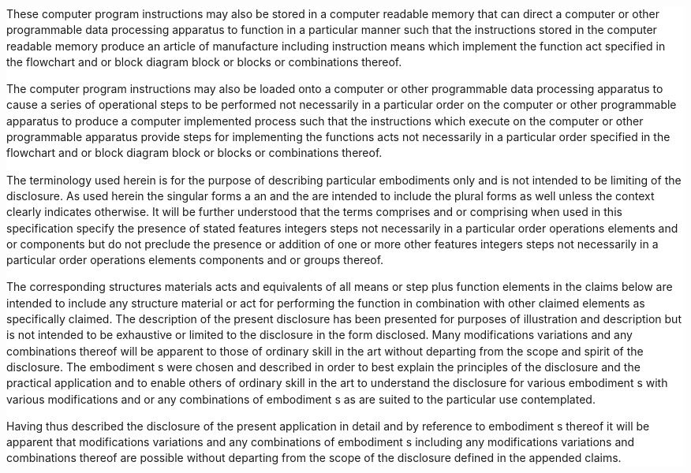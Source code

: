 These computer program instructions may also be stored in a computer readable memory that can direct a computer or other programmable data processing apparatus to function in a particular manner such that the instructions stored in the computer readable memory produce an article of manufacture including instruction means which implement the function act specified in the flowchart and or block diagram block or blocks or combinations thereof.

The computer program instructions may also be loaded onto a computer or other programmable data processing apparatus to cause a series of operational steps to be performed not necessarily in a particular order on the computer or other programmable apparatus to produce a computer implemented process such that the instructions which execute on the computer or other programmable apparatus provide steps for implementing the functions acts not necessarily in a particular order specified in the flowchart and or block diagram block or blocks or combinations thereof.

The terminology used herein is for the purpose of describing particular embodiments only and is not intended to be limiting of the disclosure. As used herein the singular forms a an and the are intended to include the plural forms as well unless the context clearly indicates otherwise. It will be further understood that the terms comprises and or comprising when used in this specification specify the presence of stated features integers steps not necessarily in a particular order operations elements and or components but do not preclude the presence or addition of one or more other features integers steps not necessarily in a particular order operations elements components and or groups thereof.

The corresponding structures materials acts and equivalents of all means or step plus function elements in the claims below are intended to include any structure material or act for performing the function in combination with other claimed elements as specifically claimed. The description of the present disclosure has been presented for purposes of illustration and description but is not intended to be exhaustive or limited to the disclosure in the form disclosed. Many modifications variations and any combinations thereof will be apparent to those of ordinary skill in the art without departing from the scope and spirit of the disclosure. The embodiment s were chosen and described in order to best explain the principles of the disclosure and the practical application and to enable others of ordinary skill in the art to understand the disclosure for various embodiment s with various modifications and or any combinations of embodiment s as are suited to the particular use contemplated.

Having thus described the disclosure of the present application in detail and by reference to embodiment s thereof it will be apparent that modifications variations and any combinations of embodiment s including any modifications variations and combinations thereof are possible without departing from the scope of the disclosure defined in the appended claims.

